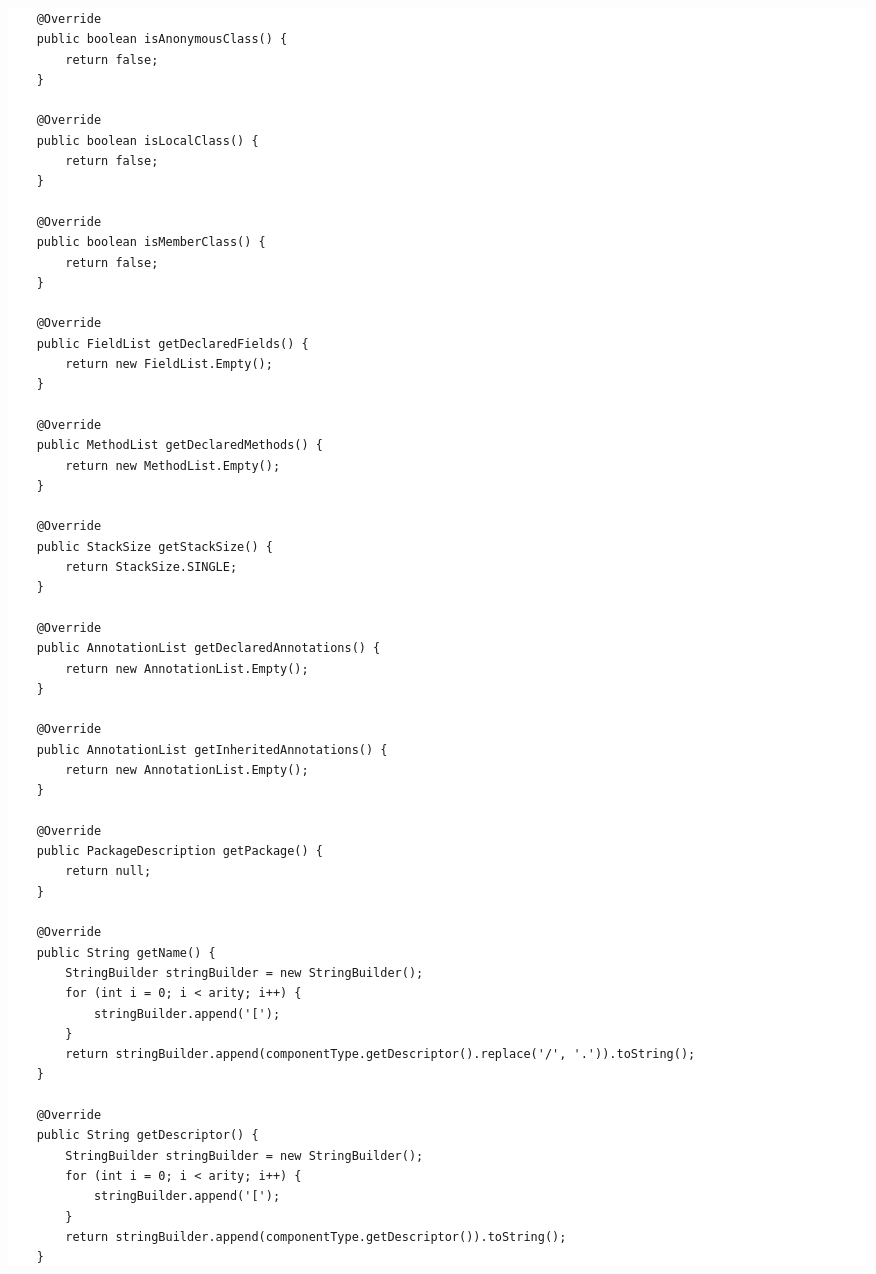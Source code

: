         @Override
        public boolean isAnonymousClass() {
            return false;
        }

        @Override
        public boolean isLocalClass() {
            return false;
        }

        @Override
        public boolean isMemberClass() {
            return false;
        }

        @Override
        public FieldList getDeclaredFields() {
            return new FieldList.Empty();
        }

        @Override
        public MethodList getDeclaredMethods() {
            return new MethodList.Empty();
        }

        @Override
        public StackSize getStackSize() {
            return StackSize.SINGLE;
        }

        @Override
        public AnnotationList getDeclaredAnnotations() {
            return new AnnotationList.Empty();
        }

        @Override
        public AnnotationList getInheritedAnnotations() {
            return new AnnotationList.Empty();
        }

        @Override
        public PackageDescription getPackage() {
            return null;
        }

        @Override
        public String getName() {
            StringBuilder stringBuilder = new StringBuilder();
            for (int i = 0; i < arity; i++) {
                stringBuilder.append('[');
            }
            return stringBuilder.append(componentType.getDescriptor().replace('/', '.')).toString();
        }

        @Override
        public String getDescriptor() {
            StringBuilder stringBuilder = new StringBuilder();
            for (int i = 0; i < arity; i++) {
                stringBuilder.append('[');
            }
            return stringBuilder.append(componentType.getDescriptor()).toString();
        }
